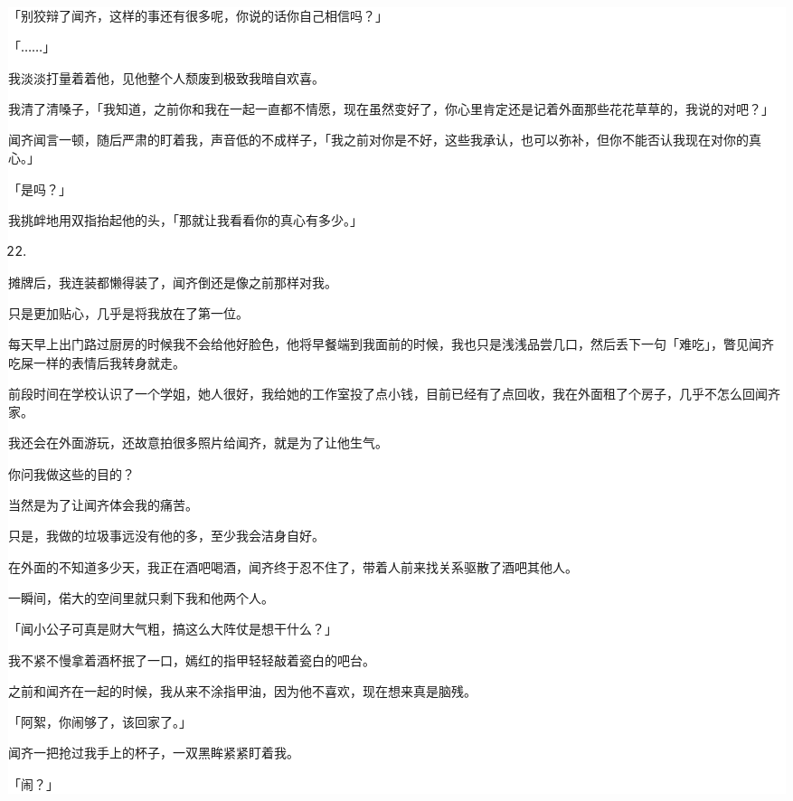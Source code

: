 
「别狡辩了闻齐，这样的事还有很多呢，你说的话你自己相信吗？」


「……」


我淡淡打量着着他，见他整个人颓废到极致我暗自欢喜。


我清了清嗓子，「我知道，之前你和我在一起一直都不情愿，现在虽然变好了，你心里肯定还是记着外面那些花花草草的，我说的对吧？」


闻齐闻言一顿，随后严肃的盯着我，声音低的不成样子，「我之前对你是不好，这些我承认，也可以弥补，但你不能否认我现在对你的真心。」


「是吗？」


我挑衅地用双指抬起他的头，「那就让我看看你的真心有多少。」


22.


摊牌后，我连装都懒得装了，闻齐倒还是像之前那样对我。


只是更加贴心，几乎是将我放在了第一位。


每天早上出门路过厨房的时候我不会给他好脸色，他将早餐端到我面前的时候，我也只是浅浅品尝几口，然后丢下一句「难吃」，瞥见闻齐吃屎一样的表情后我转身就走。


前段时间在学校认识了一个学姐，她人很好，我给她的工作室投了点小钱，目前已经有了点回收，我在外面租了个房子，几乎不怎么回闻齐家。


我还会在外面游玩，还故意拍很多照片给闻齐，就是为了让他生气。


你问我做这些的目的？


当然是为了让闻齐体会我的痛苦。


只是，我做的垃圾事远没有他的多，至少我会洁身自好。


在外面的不知道多少天，我正在酒吧喝酒，闻齐终于忍不住了，带着人前来找关系驱散了酒吧其他人。


一瞬间，偌大的空间里就只剩下我和他两个人。


「闻小公子可真是财大气粗，搞这么大阵仗是想干什么？」


我不紧不慢拿着酒杯抿了一口，嫣红的指甲轻轻敲着瓷白的吧台。


之前和闻齐在一起的时候，我从来不涂指甲油，因为他不喜欢，现在想来真是脑残。


「阿絮，你闹够了，该回家了。」


闻齐一把抢过我手上的杯子，一双黑眸紧紧盯着我。


「闹？」

